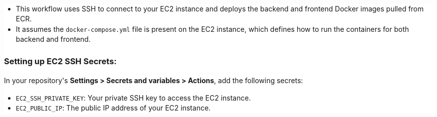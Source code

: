 - This workflow uses SSH to connect to your EC2 instance and deploys the backend and frontend Docker images pulled from ECR.
- It assumes the `docker-compose.yml` file is present on the EC2 instance, which defines how to run the containers for both backend and frontend.

### Setting up EC2 SSH Secrets:

In your repository's **Settings > Secrets and variables > Actions**, add the following secrets:

- `EC2_SSH_PRIVATE_KEY`: Your private SSH key to access the EC2 instance.
- `EC2_PUBLIC_IP`: The public IP address of your EC2 instance.
